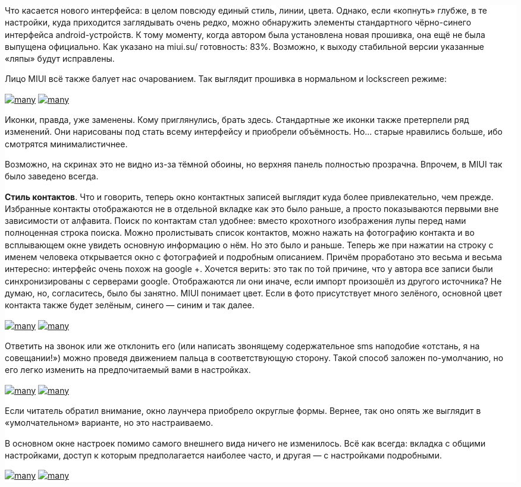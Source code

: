 Что касается нового интерфейса: в целом повсюду единый стиль, линии, цвета. Однако, если «копнуть» глубже, в те настройки, куда приходится заглядывать очень редко, можно обнаружить элементы стандартного чёрно-синего интерфейса android-устройств. К тому моменту, когда автором была установлена новая прошивка, она ещё не была выпущена официально. Как указано на miui.su/ готовность: 83%. Возможно, к выходу стабильной версии указанные «ляпы» будут исправлены.

Лицо MIUI всё также балует нас очарованием. Так выглядит прошивка в нормальном и lockscreen режиме:

[![many](http://farm3.staticflickr.com/2850/9299640587_2265e4ce99_n.jpg "Normal")](http://farm3.staticflickr.com/2850/9299640587_fe2619552b_o.png)
[![many](http://farm4.staticflickr.com/3675/9299640641_8787c4e6c4_n.jpg "lockscreen")](http://farm4.staticflickr.com/3675/9299640641_bc09bd2e90_o.png)

Иконки, правда, уже заменены. Кому приглянулись, брать здесь. Стандартные же иконки также претерпели ряд изменений. Они нарисованы под стать всему интерфейсу и приобрели объёмность. Но... старые нравились больше, ибо смотрятся минималистичнее.

Возможно, на скринах это не видно из-за тёмной обоины, но верхняя панель полностью прозрачна. Впрочем, в MIUI так было заведено всегда.

<b>Стиль контактов</b>. Что и говорить, теперь окно контактных записей выглядит куда более привлекательно, чем прежде. Избранные контакты отображаются не в отдельной вкладке как это было раньше, а просто показываются первыми вне зависимости от алфавита. Поиск по контактам стал удобнее: вместо крохотного изображения лупы перед нами полноценная строка поиска. Можно пролистывать список контактов, можно нажать на фотографию контакта и во всплывающем окне увидеть основную информацию о нём. Но это было и раньше. Теперь же при нажатии на строку с именем человека открывается окно с фотографией и подробным описанием. Причём проработано это весьма и весьма интересно: интерфейс очень похож на google +. Хочется верить: это так по той причине, что у автора все записи были синхронизированы с серверами google. Отображаются ли они иначе, если импорт произошёл из другого источника? Не думаю, но, согласитесь, было бы занятно. MIUI понимает цвет. Если в фото присутствует много зелёного, основной цвет контакта также будет зелёным, синего — синим и так далее.

[![many](http://farm3.staticflickr.com/2843/9299640677_35755d015b_n.jpg "Contact")](http://farm3.staticflickr.com/2843/9299640677_258b6ccdb3_o.png)
[![many](http://farm4.staticflickr.com/3700/9299640699_54dd8f61c1_n.jpg "Contact List")](http://farm4.staticflickr.com/3700/9299640699_2633b4cb52_o.png)

Ответить на звонок или же отклонить его (или написать звонящему содержательное sms наподобие «отстань, я на совещании!») можно проведя движением пальца в соответствующую сторону. Такой способ заложен по-умолчанию, но его легко изменить на предпочитаемый вами в настройках.

[![many](http://farm8.staticflickr.com/7286/9299676295_9f8c7aea16_n.jpg "Single")](http://farm8.staticflickr.com/7286/9299676295_9e0399af41_o.png)
[![many](http://farm8.staticflickr.com/7424/9299676247_7fda25fc95_n.jpg "Call")](http://farm8.staticflickr.com/7424/9299676247_0de67610d1_o.png)

Если читатель обратил внимание, окно лаунчера приобрело округлые формы. Вернее, так оно опять же выглядит в «умолчательном» варианте, но это настраиваемо.

В основном окне настроек помимо самого внешнего вида ничего не изменилось. Всё как всегда: вкладка с общими настройками, доступ к которым предполагается наиболее часто, и другая — с настройками подробными.

[![many](http://farm6.staticflickr.com/5490/9299676221_93a4172b29_n.jpg "Settings")](http://farm6.staticflickr.com/5490/9299676221_38e94d53c3_o.png)
[![many](http://farm8.staticflickr.com/7317/9299676199_b517bff195_n.jpg "Settings2")](http://farm8.staticflickr.com/7317/9299676199_ce96b21388_o.png)
